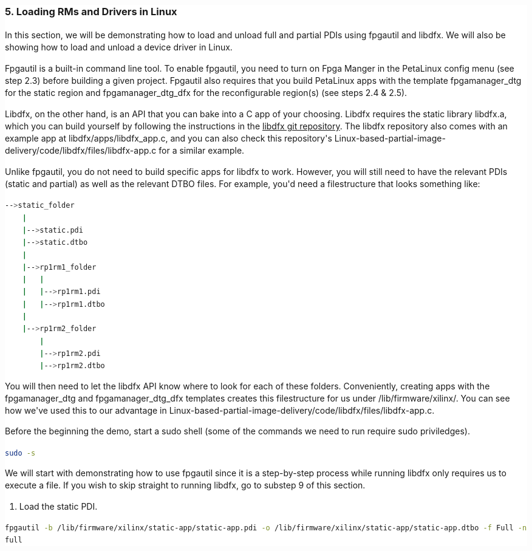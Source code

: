 ### 5. Loading RMs and Drivers in Linux

In this section, we will be demonstrating how to load and unload full and partial PDIs using fpgautil and libdfx. We will also be showing how to load and unload a device driver in Linux. 

Fpgautil is a built-in command line tool. To enable fpgautil, you need to turn on Fpga Manger in the PetaLinux config menu (see step 2.3) before building a given project. Fpgautil also requires that you build PetaLinux apps with the template fpgamanager_dtg for the static region and fpgamanager_dtg_dfx for the reconfigurable region(s) (see steps 2.4 & 2.5).

Libdfx, on the other hand, is an API that you can bake into a C app of your choosing. Libdfx requires the static library libdfx.a, which you can build yourself by following the instructions in the [libdfx git repository](https://github.com/Xilinx/libdfx). The libdfx repository also comes with an example app at libdfx/apps/libdfx_app.c, and you can also check this repository's Linux-based-partial-image-delivery/code/libdfx/files/libdfx-app.c for a similar example.

Unlike fpgautil, you do not need to build specific apps for libdfx to work. However, you will still need to have the relevant PDIs (static and partial) as well as the relevant DTBO files. For example, you'd need a filestructure that looks something like:

```bash
-->static_folder
	|
	|-->static.pdi
	|-->static.dtbo
	|
	|-->rp1rm1_folder
	|	|
	|	|-->rp1rm1.pdi
	|	|-->rp1rm1.dtbo
	|
	|-->rp1rm2_folder
		|
		|-->rp1rm2.pdi
		|-->rp1rm2.dtbo
```

You will then need to let the libdfx API know where to look for each of these folders. Conveniently, creating apps with the fpgamanager_dtg and fpgamanager_dtg_dfx templates creates this filestructure for us under /lib/firmware/xilinx/. You can see how we've used this to our advantage in Linux-based-partial-image-delivery/code/libdfx/files/libdfx-app.c.

Before the beginning the demo, start a sudo shell (some of the commands we need to run require sudo priviledges).
```bash
sudo -s
```

We will start with demonstrating how to use fpgautil since it is a step-by-step process while running libdfx only requires us to execute a file. If you wish to skip straight to running libdfx, go to substep 9 of this section.

1. Load the static PDI.
```bash
fpgautil -b /lib/firmware/xilinx/static-app/static-app.pdi -o /lib/firmware/xilinx/static-app/static-app.dtbo -f Full -n full
```
